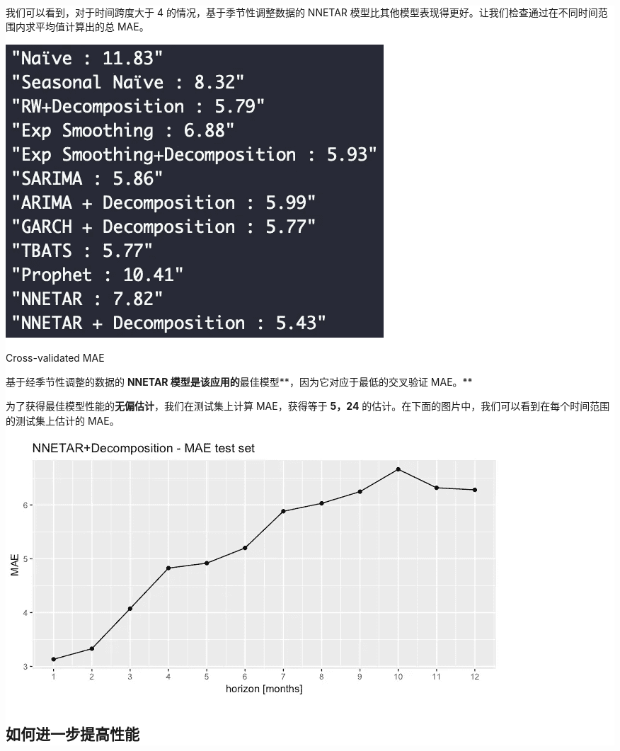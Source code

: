 我们可以看到，对于时间跨度大于 4 的情况，基于季节性调整数据的 NNETAR 模型比其他模型表现得更好。让我们检查通过在不同时间范围内求平均值计算出的总 MAE。

![](img/6559b79b79a105e9e6d4b3d4c51ce227.png)

Cross-validated MAE

基于经季节性调整的数据的 **NNETAR 模型是该应用的**最佳模型**，因为它对应于最低的交叉验证 MAE。**

为了获得最佳模型性能的**无偏估计**，我们在测试集上计算 MAE，获得等于 **5，24** 的估计。在下面的图片中，我们可以看到在每个时间范围的测试集上估计的 MAE。

![](img/9b36a9c0eb18aec8e5d5cea2a2eb9aff.png)

## 如何进一步提高性能
